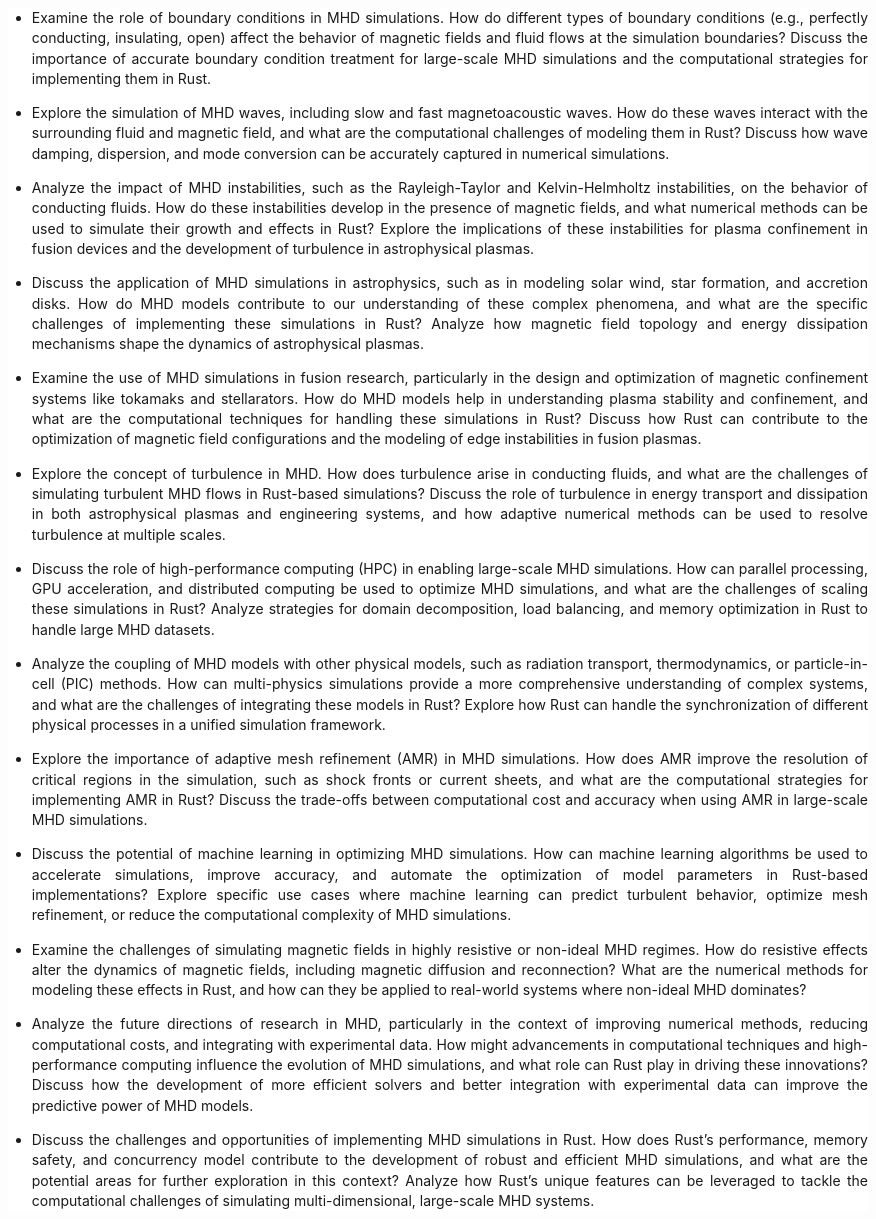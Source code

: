 - <p style="text-align: justify;">Examine the role of boundary conditions in MHD simulations. How do different types of boundary conditions (e.g., perfectly conducting, insulating, open) affect the behavior of magnetic fields and fluid flows at the simulation boundaries? Discuss the importance of accurate boundary condition treatment for large-scale MHD simulations and the computational strategies for implementing them in Rust.</p>
- <p style="text-align: justify;">Explore the simulation of MHD waves, including slow and fast magnetoacoustic waves. How do these waves interact with the surrounding fluid and magnetic field, and what are the computational challenges of modeling them in Rust? Discuss how wave damping, dispersion, and mode conversion can be accurately captured in numerical simulations.</p>
- <p style="text-align: justify;">Analyze the impact of MHD instabilities, such as the Rayleigh-Taylor and Kelvin-Helmholtz instabilities, on the behavior of conducting fluids. How do these instabilities develop in the presence of magnetic fields, and what numerical methods can be used to simulate their growth and effects in Rust? Explore the implications of these instabilities for plasma confinement in fusion devices and the development of turbulence in astrophysical plasmas.</p>
- <p style="text-align: justify;">Discuss the application of MHD simulations in astrophysics, such as in modeling solar wind, star formation, and accretion disks. How do MHD models contribute to our understanding of these complex phenomena, and what are the specific challenges of implementing these simulations in Rust? Analyze how magnetic field topology and energy dissipation mechanisms shape the dynamics of astrophysical plasmas.</p>
- <p style="text-align: justify;">Examine the use of MHD simulations in fusion research, particularly in the design and optimization of magnetic confinement systems like tokamaks and stellarators. How do MHD models help in understanding plasma stability and confinement, and what are the computational techniques for handling these simulations in Rust? Discuss how Rust can contribute to the optimization of magnetic field configurations and the modeling of edge instabilities in fusion plasmas.</p>
- <p style="text-align: justify;">Explore the concept of turbulence in MHD. How does turbulence arise in conducting fluids, and what are the challenges of simulating turbulent MHD flows in Rust-based simulations? Discuss the role of turbulence in energy transport and dissipation in both astrophysical plasmas and engineering systems, and how adaptive numerical methods can be used to resolve turbulence at multiple scales.</p>
- <p style="text-align: justify;">Discuss the role of high-performance computing (HPC) in enabling large-scale MHD simulations. How can parallel processing, GPU acceleration, and distributed computing be used to optimize MHD simulations, and what are the challenges of scaling these simulations in Rust? Analyze strategies for domain decomposition, load balancing, and memory optimization in Rust to handle large MHD datasets.</p>
- <p style="text-align: justify;">Analyze the coupling of MHD models with other physical models, such as radiation transport, thermodynamics, or particle-in-cell (PIC) methods. How can multi-physics simulations provide a more comprehensive understanding of complex systems, and what are the challenges of integrating these models in Rust? Explore how Rust can handle the synchronization of different physical processes in a unified simulation framework.</p>
- <p style="text-align: justify;">Explore the importance of adaptive mesh refinement (AMR) in MHD simulations. How does AMR improve the resolution of critical regions in the simulation, such as shock fronts or current sheets, and what are the computational strategies for implementing AMR in Rust? Discuss the trade-offs between computational cost and accuracy when using AMR in large-scale MHD simulations.</p>
- <p style="text-align: justify;">Discuss the potential of machine learning in optimizing MHD simulations. How can machine learning algorithms be used to accelerate simulations, improve accuracy, and automate the optimization of model parameters in Rust-based implementations? Explore specific use cases where machine learning can predict turbulent behavior, optimize mesh refinement, or reduce the computational complexity of MHD simulations.</p>
- <p style="text-align: justify;">Examine the challenges of simulating magnetic fields in highly resistive or non-ideal MHD regimes. How do resistive effects alter the dynamics of magnetic fields, including magnetic diffusion and reconnection? What are the numerical methods for modeling these effects in Rust, and how can they be applied to real-world systems where non-ideal MHD dominates?</p>
- <p style="text-align: justify;">Analyze the future directions of research in MHD, particularly in the context of improving numerical methods, reducing computational costs, and integrating with experimental data. How might advancements in computational techniques and high-performance computing influence the evolution of MHD simulations, and what role can Rust play in driving these innovations? Discuss how the development of more efficient solvers and better integration with experimental data can improve the predictive power of MHD models.</p>
- <p style="text-align: justify;">Discuss the challenges and opportunities of implementing MHD simulations in Rust. How does Rust’s performance, memory safety, and concurrency model contribute to the development of robust and efficient MHD simulations, and what are the potential areas for further exploration in this context? Analyze how Rust’s unique features can be leveraged to tackle the computational challenges of simulating multi-dimensional, large-scale MHD systems.</p>